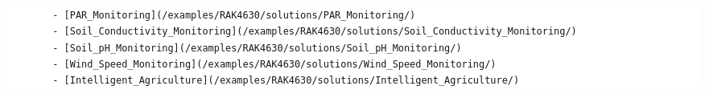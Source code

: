             - [PAR_Monitoring](/examples/RAK4630/solutions/PAR_Monitoring/)
            - [Soil_Conductivity_Monitoring](/examples/RAK4630/solutions/Soil_Conductivity_Monitoring/)
            - [Soil_pH_Monitoring](/examples/RAK4630/solutions/Soil_pH_Monitoring/)
            - [Wind_Speed_Monitoring](/examples/RAK4630/solutions/Wind_Speed_Monitoring/)
            - [Intelligent_Agriculture](/examples/RAK4630/solutions/Intelligent_Agriculture/)
